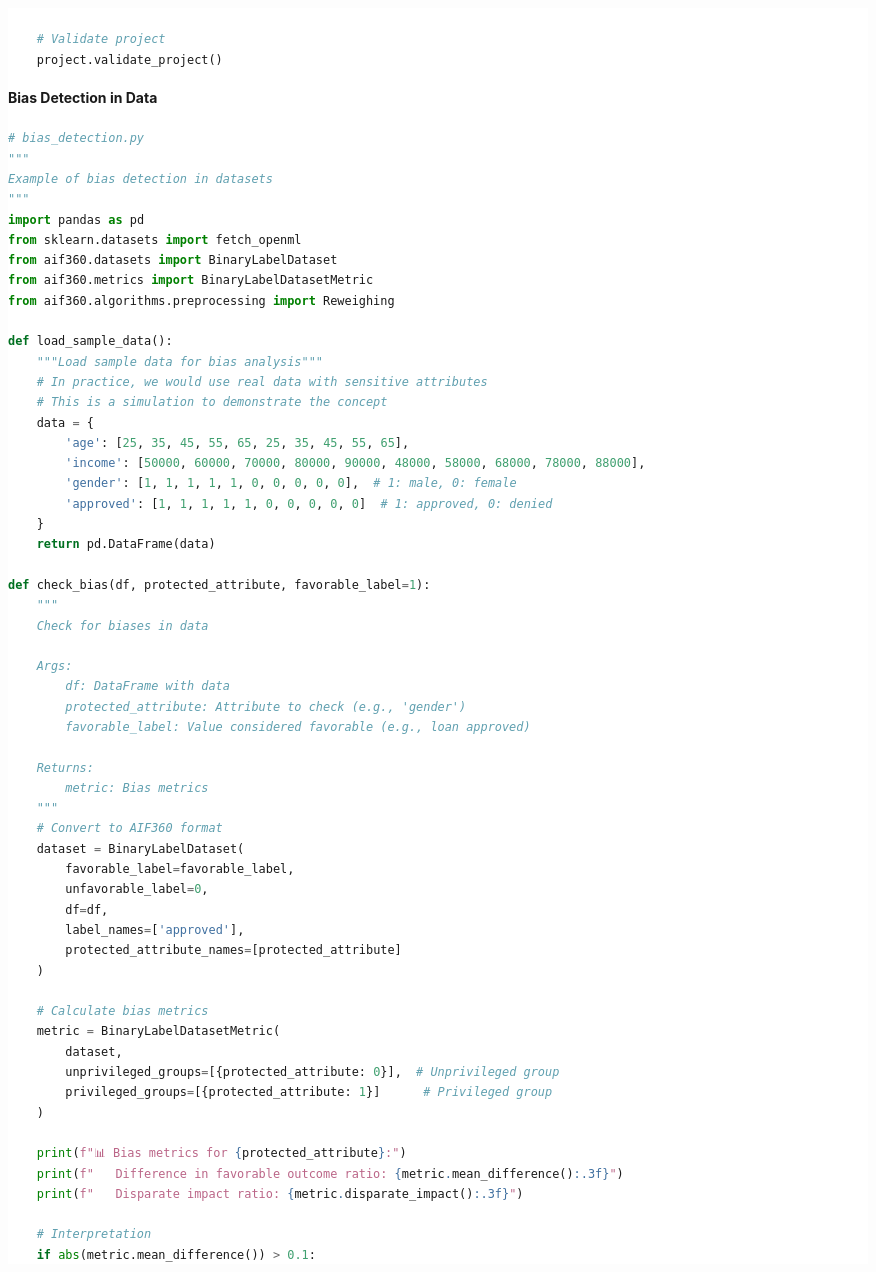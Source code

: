 ```python
    
    # Validate project
    project.validate_project()
```

#### **Bias Detection in Data** 
```python
# bias_detection.py
"""
Example of bias detection in datasets
"""
import pandas as pd
from sklearn.datasets import fetch_openml
from aif360.datasets import BinaryLabelDataset
from aif360.metrics import BinaryLabelDatasetMetric
from aif360.algorithms.preprocessing import Reweighing

def load_sample_data():
    """Load sample data for bias analysis"""
    # In practice, we would use real data with sensitive attributes
    # This is a simulation to demonstrate the concept
    data = {
        'age': [25, 35, 45, 55, 65, 25, 35, 45, 55, 65],
        'income': [50000, 60000, 70000, 80000, 90000, 48000, 58000, 68000, 78000, 88000],
        'gender': [1, 1, 1, 1, 1, 0, 0, 0, 0, 0],  # 1: male, 0: female
        'approved': [1, 1, 1, 1, 1, 0, 0, 0, 0, 0]  # 1: approved, 0: denied
    }
    return pd.DataFrame(data)

def check_bias(df, protected_attribute, favorable_label=1):
    """
    Check for biases in data
    
    Args:
        df: DataFrame with data
        protected_attribute: Attribute to check (e.g., 'gender')
        favorable_label: Value considered favorable (e.g., loan approved)
    
    Returns:
        metric: Bias metrics
    """
    # Convert to AIF360 format
    dataset = BinaryLabelDataset(
        favorable_label=favorable_label,
        unfavorable_label=0,
        df=df,
        label_names=['approved'],
        protected_attribute_names=[protected_attribute]
    )
    
    # Calculate bias metrics
    metric = BinaryLabelDatasetMetric(
        dataset, 
        unprivileged_groups=[{protected_attribute: 0}],  # Unprivileged group
        privileged_groups=[{protected_attribute: 1}]      # Privileged group
    )
    
    print(f"📊 Bias metrics for {protected_attribute}:")
    print(f"   Difference in favorable outcome ratio: {metric.mean_difference():.3f}")
    print(f"   Disparate impact ratio: {metric.disparate_impact():.3f}")
    
    # Interpretation
    if abs(metric.mean_difference()) > 0.1:
```